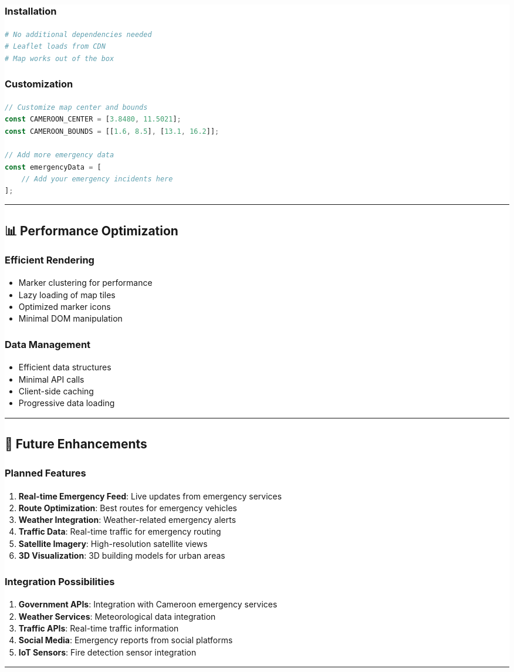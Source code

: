 ### **Installation**
```bash
# No additional dependencies needed
# Leaflet loads from CDN
# Map works out of the box
```

### **Customization**
```javascript
// Customize map center and bounds
const CAMEROON_CENTER = [3.8480, 11.5021];
const CAMEROON_BOUNDS = [[1.6, 8.5], [13.1, 16.2]];

// Add more emergency data
const emergencyData = [
    // Add your emergency incidents here
];
```

---

## 📊 **Performance Optimization**

### **Efficient Rendering**
- Marker clustering for performance
- Lazy loading of map tiles
- Optimized marker icons
- Minimal DOM manipulation

### **Data Management**
- Efficient data structures
- Minimal API calls
- Client-side caching
- Progressive data loading

---

## 🔮 **Future Enhancements**

### **Planned Features**
1. **Real-time Emergency Feed**: Live updates from emergency services
2. **Route Optimization**: Best routes for emergency vehicles
3. **Weather Integration**: Weather-related emergency alerts
4. **Traffic Data**: Real-time traffic for emergency routing
5. **Satellite Imagery**: High-resolution satellite views
6. **3D Visualization**: 3D building models for urban areas

### **Integration Possibilities**
1. **Government APIs**: Integration with Cameroon emergency services
2. **Weather Services**: Meteorological data integration
3. **Traffic APIs**: Real-time traffic information
4. **Social Media**: Emergency reports from social platforms
5. **IoT Sensors**: Fire detection sensor integration

---
